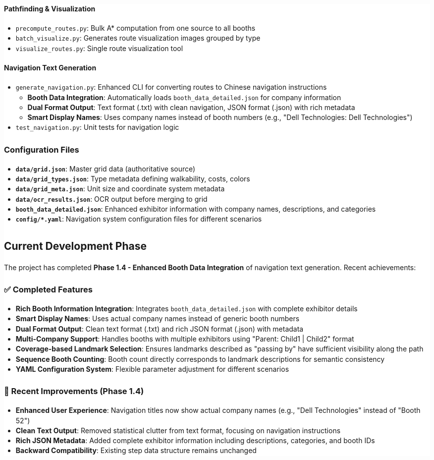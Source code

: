#### Pathfinding & Visualization
- `precompute_routes.py`: Bulk A* computation from one source to all booths
- `batch_visualize.py`: Generates route visualization images grouped by type
- `visualize_routes.py`: Single route visualization tool

#### Navigation Text Generation
- `generate_navigation.py`: Enhanced CLI for converting routes to Chinese navigation instructions
  - **Booth Data Integration**: Automatically loads `booth_data_detailed.json` for company information
  - **Dual Format Output**: Text format (.txt) with clean navigation, JSON format (.json) with rich metadata
  - **Smart Display Names**: Uses company names instead of booth numbers (e.g., "Dell Technologies: Dell Technologies")
- `test_navigation.py`: Unit tests for navigation logic

### Configuration Files

- **`data/grid.json`**: Master grid data (authoritative source)
- **`data/grid_types.json`**: Type metadata defining walkability, costs, colors
- **`data/grid_meta.json`**: Unit size and coordinate system metadata
- **`data/ocr_results.json`**: OCR output before merging to grid
- **`booth_data_detailed.json`**: Enhanced exhibitor information with company names, descriptions, and categories
- **`config/*.yaml`**: Navigation system configuration files for different scenarios

## Current Development Phase

The project has completed **Phase 1.4 - Enhanced Booth Data Integration** of navigation text generation. Recent achievements:

### ✅ Completed Features
- **Rich Booth Information Integration**: Integrates `booth_data_detailed.json` with complete exhibitor details
- **Smart Display Names**: Uses actual company names instead of generic booth numbers
- **Dual Format Output**: Clean text format (.txt) and rich JSON format (.json) with metadata
- **Multi-Company Support**: Handles booths with multiple exhibitors using "Parent: Child1 | Child2" format
- **Coverage-based Landmark Selection**: Ensures landmarks described as "passing by" have sufficient visibility along the path
- **Sequence Booth Counting**: Booth count directly corresponds to landmark descriptions for semantic consistency
- **YAML Configuration System**: Flexible parameter adjustment for different scenarios

### 🔧 Recent Improvements (Phase 1.4)
- **Enhanced User Experience**: Navigation titles now show actual company names (e.g., "Dell Technologies" instead of "Booth 52")
- **Clean Text Output**: Removed statistical clutter from text format, focusing on navigation instructions
- **Rich JSON Metadata**: Added complete exhibitor information including descriptions, categories, and booth IDs
- **Backward Compatibility**: Existing step data structure remains unchanged
